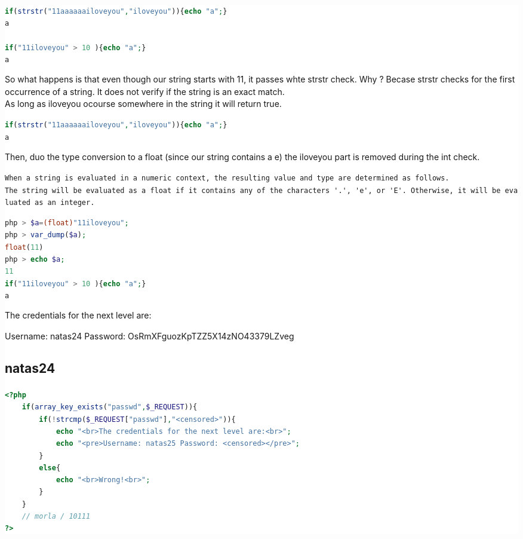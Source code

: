 ```php
if(strstr("11aaaaaailoveyou","iloveyou")){echo "a";}
a

if("11iloveyou" > 10 ){echo "a";}
a
```

So what happens is that even though our string starts with 11, it passes whte strstr check. 
Why ? Becase strstr checks for the first occurrence of a string. It does not verify if the string is an exact match.   
As long as iloveyou ocourse somewhere in the string it will return true.

```php
if(strstr("11aaaaaailoveyou","iloveyou")){echo "a";}
a
```

Then, duo the type conversion to a float (since our string contains a e) the iloveyou part is removed during the int check.

```
When a string is evaluated in a numeric context, the resulting value and type are determined as follows.
The string will be evaluated as a float if it contains any of the characters '.', 'e', or 'E'. Otherwise, it will be evaluated as an integer.
```

```php
php > $a=(float)"11iloveyou";
php > var_dump($a);
float(11)
php > echo $a;
11
if("11iloveyou" > 10 ){echo "a";}
a
```

The credentials for the next level are:

Username: natas24 Password: OsRmXFguozKpTZZ5X14zNO43379LZveg


## natas24

```php
<?php
    if(array_key_exists("passwd",$_REQUEST)){
        if(!strcmp($_REQUEST["passwd"],"<censored>")){
            echo "<br>The credentials for the next level are:<br>";
            echo "<pre>Username: natas25 Password: <censored></pre>";
        }
        else{
            echo "<br>Wrong!<br>";
        }
    }
    // morla / 10111
?>
```
